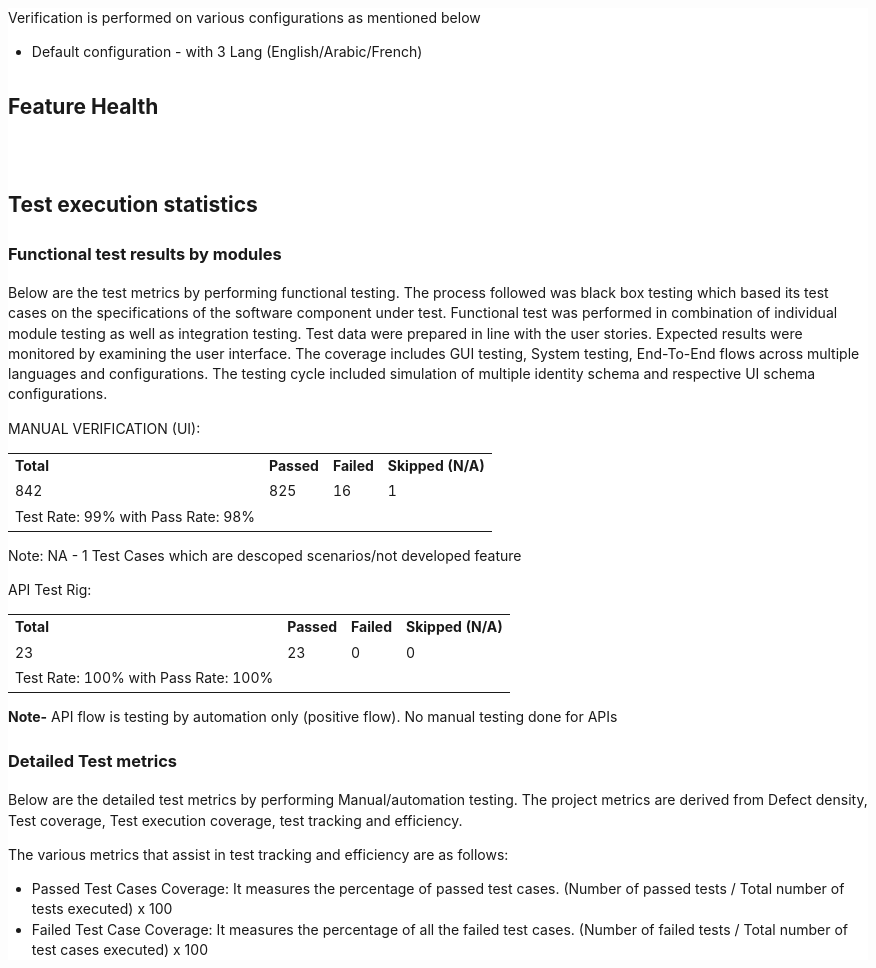 Verification is performed on various configurations as mentioned below

* Default configuration - with 3 Lang (English/Arabic/French)

## Feature Health

<figure><img src="../../../.gitbook/assets/pms_feature_health.png" alt=""><figcaption></figcaption></figure>

## Test execution statistics

### **Functional test results by modules**

Below are the test metrics by performing functional testing. The process followed was black box testing which based its test cases on the specifications of the software component under test. Functional test was performed in combination of individual module testing as well as integration testing. Test data were prepared in line with the user stories. Expected results were monitored by examining the user interface. The coverage includes GUI testing, System testing, End-To-End flows across multiple languages and configurations. The testing cycle included simulation of multiple identity schema and respective UI schema configurations.

MANUAL VERIFICATION (UI):

|                                    |            |            |                   |
| ---------------------------------- | ---------- | ---------- | ----------------- |
| **Total**                          | **Passed** | **Failed** | **Skipped (N/A)** |
| 842                                | 825        | 16         | 1                 |
| Test Rate: 99% with Pass Rate: 98% |            |            |                   |

Note: NA - 1 Test Cases which are descoped scenarios/not developed feature

API Test Rig:

|                                      |            |            |                   |
| ------------------------------------ | ---------- | ---------- | ----------------- |
| **Total**                            | **Passed** | **Failed** | **Skipped (N/A)** |
| 23                                   | 23         | 0          | 0                 |
| Test Rate: 100% with Pass Rate: 100% |            |            |                   |

**Note-** API flow is testing by automation only (positive flow). No manual testing done for APIs

### Detailed Test metrics

Below are the detailed test metrics by performing Manual/automation testing. The project metrics are derived from Defect density, Test coverage, Test execution coverage, test tracking and efficiency.

The various metrics that assist in test tracking and efficiency are as follows:

* Passed Test Cases Coverage: It measures the percentage of passed test cases. (Number of passed tests / Total number of tests executed) x 100
* Failed Test Case Coverage: It measures the percentage of all the failed test cases. (Number of failed tests / Total number of test cases executed) x 100
